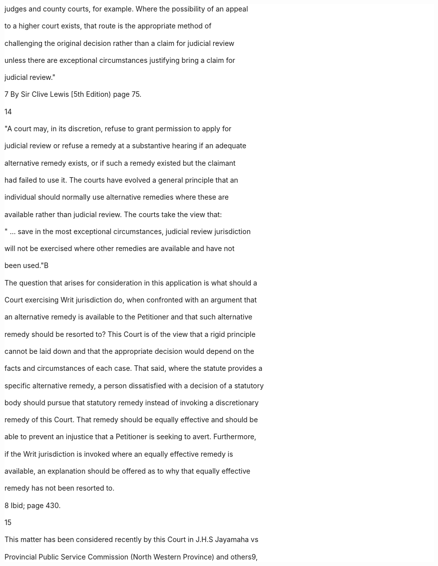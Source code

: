 judges and county courts, for example. Where the possibility of an appeal

to a higher court exists, that route is the appropriate method of

challenging the original decision rather than a claim for judicial review

unless there are exceptional circumstances justifying bring a claim for

judicial review."

7 By Sir Clive Lewis [5th Edition) page 75.

14

"A court may, in its discretion, refuse to grant permission to apply for

judicial review or refuse a remedy at a substantive hearing if an adequate

alternative remedy exists, or if such a remedy existed but the claimant

had failed to use it. The courts have evolved a general principle that an

individual should normally use alternative remedies where these are

available rather than judicial review. The courts take the view that:

" ... save in the most exceptional circumstances, judicial review jurisdiction

will not be exercised where other remedies are available and have not

been used."B

The question that arises for consideration in this application is what should a

Court exercising Writ jurisdiction do, when confronted with an argument that

an alternative remedy is available to the Petitioner and that such alternative

remedy should be resorted to? This Court is of the view that a rigid principle

cannot be laid down and that the appropriate decision would depend on the

facts and circumstances of each case. That said, where the statute provides a

specific alternative remedy, a person dissatisfied with a decision of a statutory

body should pursue that statutory remedy instead of invoking a discretionary

remedy of this Court. That remedy should be equally effective and should be

able to prevent an injustice that a Petitioner is seeking to avert. Furthermore,

if the Writ jurisdiction is invoked where an equally effective remedy is

available, an explanation should be offered as to why that equally effective

remedy has not been resorted to.

8 Ibid; page 430.

15

This matter has been considered recently by this Court in J.H.S Jayamaha vs

Provincial Public Service Commission (North Western Province) and others9,
